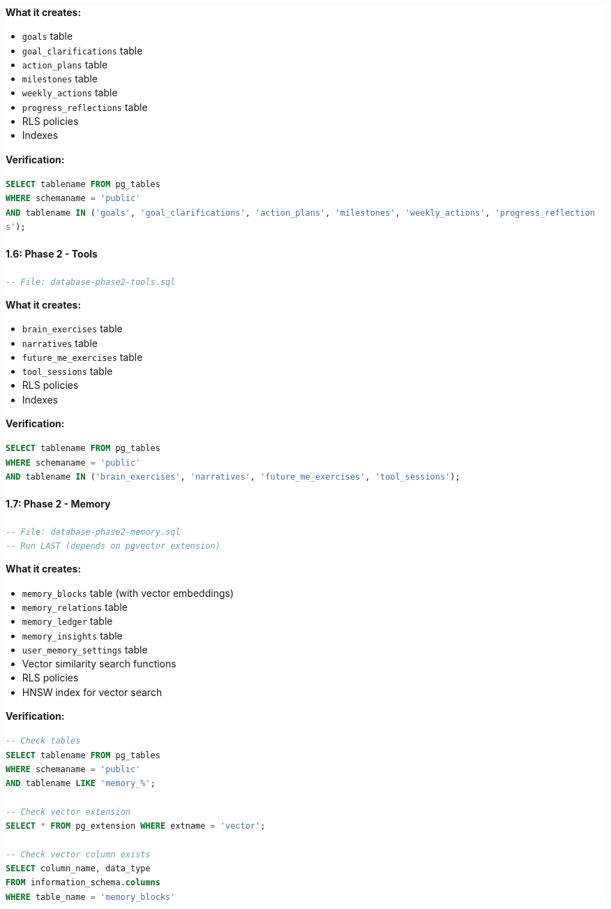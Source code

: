 **What it creates:**
- `goals` table
- `goal_clarifications` table
- `action_plans` table
- `milestones` table
- `weekly_actions` table
- `progress_reflections` table
- RLS policies
- Indexes

**Verification:**
```sql
SELECT tablename FROM pg_tables
WHERE schemaname = 'public'
AND tablename IN ('goals', 'goal_clarifications', 'action_plans', 'milestones', 'weekly_actions', 'progress_reflections');
```

#### **1.6: Phase 2 - Tools**
```sql
-- File: database-phase2-tools.sql
```

**What it creates:**
- `brain_exercises` table
- `narratives` table
- `future_me_exercises` table
- `tool_sessions` table
- RLS policies
- Indexes

**Verification:**
```sql
SELECT tablename FROM pg_tables
WHERE schemaname = 'public'
AND tablename IN ('brain_exercises', 'narratives', 'future_me_exercises', 'tool_sessions');
```

#### **1.7: Phase 2 - Memory**
```sql
-- File: database-phase2-memory.sql
-- Run LAST (depends on pgvector extension)
```

**What it creates:**
- `memory_blocks` table (with vector embeddings)
- `memory_relations` table
- `memory_ledger` table
- `memory_insights` table
- `user_memory_settings` table
- Vector similarity search functions
- RLS policies
- HNSW index for vector search

**Verification:**
```sql
-- Check tables
SELECT tablename FROM pg_tables
WHERE schemaname = 'public'
AND tablename LIKE 'memory_%';

-- Check vector extension
SELECT * FROM pg_extension WHERE extname = 'vector';

-- Check vector column exists
SELECT column_name, data_type
FROM information_schema.columns
WHERE table_name = 'memory_blocks'
```